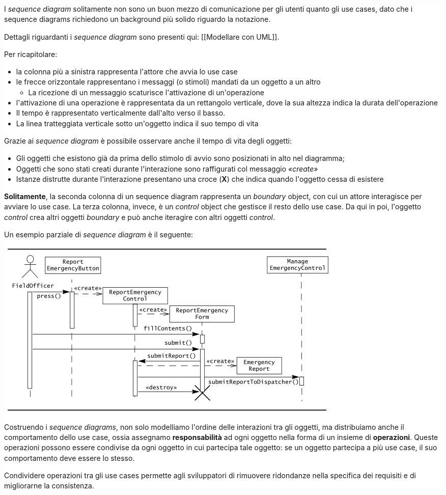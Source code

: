 I *sequence diagram* solitamente non sono un buon mezzo di comunicazione per gli utenti quanto gli use cases, dato che i sequence diagrams richiedono un background più solido riguardo la notazione.  

Dettagli riguardanti i *sequence diagram* sono presenti qui: [[Modellare con UML]].   

Per ricapitolare:  
* la colonna più a sinistra rappresenta l'attore che avvia lo use case
* le frecce orizzontale rappresentano i messaggi (o stimoli) mandati da un oggetto a un altro
  + La ricezione di un messaggio scaturisce l'attivazione di un'operazione
* l'attivazione di una operazione è rappresentata da un rettangolo verticale, dove la sua altezza indica la durata dell'operazione
* Il tempo è rappresentato verticalmente dall'alto verso il basso.
* La linea tratteggiata verticale sotto un'oggetto indica il suo tempo di vita

Grazie ai *sequence diagram* è possibile osservare anche il tempo di vita degli oggetti: 

* Gli oggetti che esistono già da prima dello stimolo di avvio sono posizionati in alto nel diagramma; 
* Oggetti che sono stati creati durante l'interazione sono raffigurati col messaggio *«create»*
* Istanze distrutte durante l'interazione presentano una croce (**X**) che indica quando l'oggetto cessa di esistere

**Solitamente**, la seconda colonna di un sequence diagram rappresenta un *boundary* object, con cui un attore interagisce per avviare lo use case. La terza colonna, invece, è un *control* object che gestisce il resto dello use case. Da qui in poi, l'oggetto *control* crea altri oggetti *boundary* e può anche iteragire con altri oggetti *control*.  

Un esempio parziale di *sequence diagram* è il seguente:  

![sequencediagram2.png](../../assets/img//sequencediagram2.png)

Costruendo i *sequence diagrams*, non solo modelliamo l'ordine delle interazioni tra gli oggetti, ma distribuiamo anche il comportamento dello use case, ossia assegnamo **responsabilità** ad ogni oggetto nella forma di un insieme di **operazioni**. Queste operazioni possono essere condivise da ogni oggetto in cui partecipa tale oggetto: se un oggetto partecipa a più use case, il suo comportamento deve essere lo stesso.  

Condividere operazioni tra gli use cases permette agli sviluppatori di rimuovere ridondanze nella specifica dei requisiti e di migliorarne la consistenza.  
